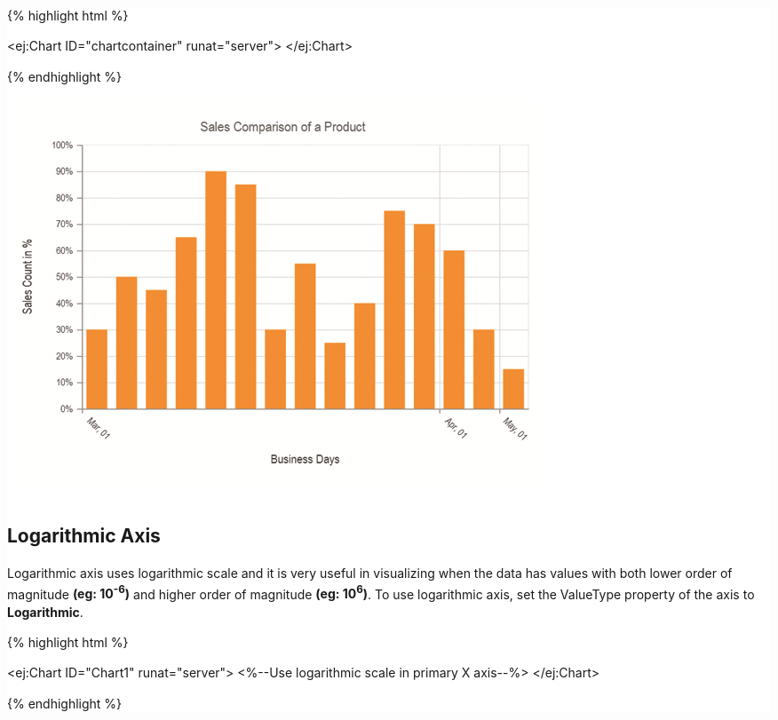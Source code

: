 {% highlight html %}

<ej:Chart ID="chartcontainer" runat="server">
         <PrimaryXAxis IntervalType="Months"/> 
      </ej:Chart>

{% endhighlight %}

![ASPNET_Chart_DateTimeCategory_Intervals_Axis_images](Axis_images/axis_img65.png)


## Logarithmic Axis

Logarithmic axis uses logarithmic scale and it is very useful in visualizing when the data has values with both lower order of magnitude **(eg: 10<sup>-6</sup>)** and higher order of magnitude **(eg: 10<sup>6</sup>)**. To use logarithmic axis, set the ValueType property of the axis to **Logarithmic**.  

{% highlight html %}

<ej:Chart ID="Chart1" runat="server">
    <%--Use logarithmic scale in primary X axis--%>
    <PrimaryXAxis ValueType="Logarithmic">
    </PrimaryXAxis>
</ej:Chart>

{% endhighlight %}


